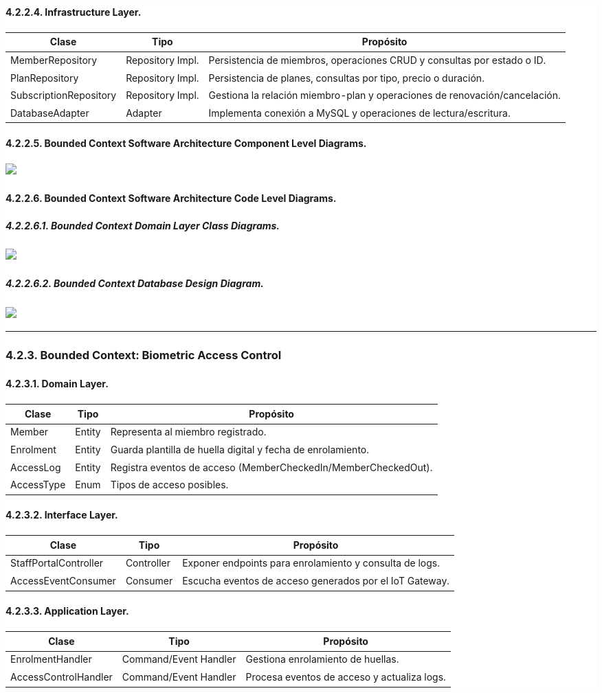 #### 4.2.2.4. Infrastructure Layer.
| Clase                   | Tipo                | Propósito                                                                  |
|--------------------------|---------------------|----------------------------------------------------------------------------|
| MemberRepository         | Repository Impl.    | Persistencia de miembros, operaciones CRUD y consultas por estado o ID.     |
| PlanRepository           | Repository Impl.    | Persistencia de planes, consultas por tipo, precio o duración.              |
| SubscriptionRepository   | Repository Impl.    | Gestiona la relación miembro-plan y operaciones de renovación/cancelación.  |
| DatabaseAdapter          | Adapter             | Implementa conexión a MySQL y operaciones de lectura/escritura.             |
#### 4.2.2.5. Bounded Context Software Architecture Component Level Diagrams.
![](/assets/capitulo-4/bounded/plans/component.png)
#### 4.2.2.6. Bounded Context Software Architecture Code Level Diagrams.
##### 4.2.2.6.1. Bounded Context Domain Layer Class Diagrams.
![](/assets/capitulo-4/bounded/plans/class.png)
##### 4.2.2.6.2. Bounded Context Database Design Diagram.
![](/assets/capitulo-4/bounded/plans/erd.png)

----
### 4.2.3. Bounded Context: Biometric Access Control
#### 4.2.3.1. Domain Layer.
| Clase      | Tipo    | Propósito                                                         |
|------------|---------|-------------------------------------------------------------------|
| Member     | Entity  | Representa al miembro registrado.                                 |
| Enrolment  | Entity  | Guarda plantilla de huella digital y fecha de enrolamiento.        |
| AccessLog  | Entity  | Registra eventos de acceso (MemberCheckedIn/MemberCheckedOut).     |
| AccessType | Enum    | Tipos de acceso posibles.                                         |

#### 4.2.3.2. Interface Layer.
| Clase                | Tipo       | Propósito                                                         |
|-----------------------|------------|-------------------------------------------------------------------|
| StaffPortalController | Controller | Exponer endpoints para enrolamiento y consulta de logs.           |
| AccessEventConsumer   | Consumer   | Escucha eventos de acceso generados por el IoT Gateway.           |

#### 4.2.3.3. Application Layer.
| Clase               | Tipo                  | Propósito                                                       |
|----------------------|-----------------------|-----------------------------------------------------------------|
| EnrolmentHandler     | Command/Event Handler | Gestiona enrolamiento de huellas.                               |
| AccessControlHandler | Command/Event Handler | Procesa eventos de acceso y actualiza logs.                     |
